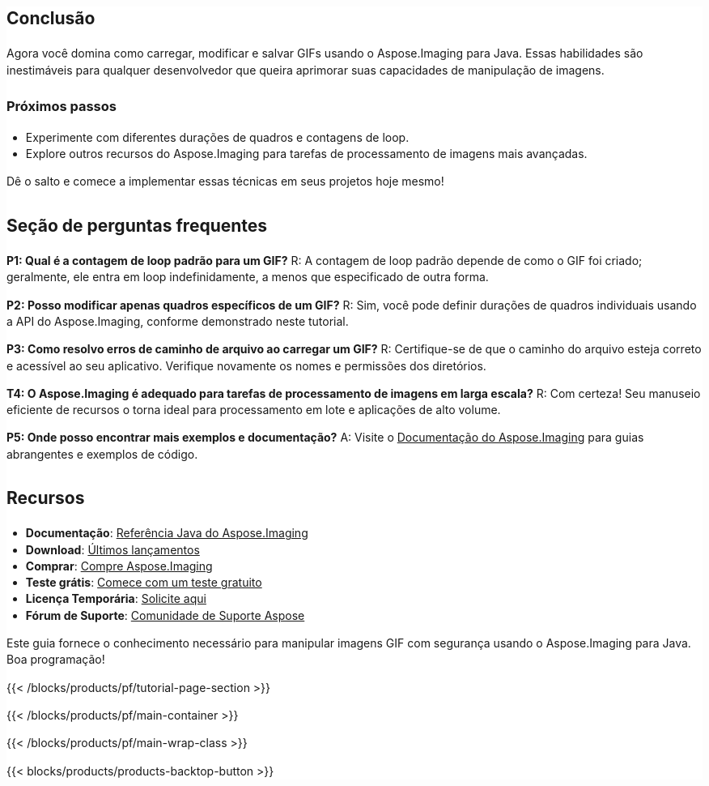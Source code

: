 ## Conclusão

Agora você domina como carregar, modificar e salvar GIFs usando o Aspose.Imaging para Java. Essas habilidades são inestimáveis para qualquer desenvolvedor que queira aprimorar suas capacidades de manipulação de imagens. 

### Próximos passos
- Experimente com diferentes durações de quadros e contagens de loop.
- Explore outros recursos do Aspose.Imaging para tarefas de processamento de imagens mais avançadas.

Dê o salto e comece a implementar essas técnicas em seus projetos hoje mesmo!

## Seção de perguntas frequentes

**P1: Qual é a contagem de loop padrão para um GIF?**
R: A contagem de loop padrão depende de como o GIF foi criado; geralmente, ele entra em loop indefinidamente, a menos que especificado de outra forma.

**P2: Posso modificar apenas quadros específicos de um GIF?**
R: Sim, você pode definir durações de quadros individuais usando a API do Aspose.Imaging, conforme demonstrado neste tutorial.

**P3: Como resolvo erros de caminho de arquivo ao carregar um GIF?**
R: Certifique-se de que o caminho do arquivo esteja correto e acessível ao seu aplicativo. Verifique novamente os nomes e permissões dos diretórios.

**T4: O Aspose.Imaging é adequado para tarefas de processamento de imagens em larga escala?**
R: Com certeza! Seu manuseio eficiente de recursos o torna ideal para processamento em lote e aplicações de alto volume.

**P5: Onde posso encontrar mais exemplos e documentação?**
A: Visite o [Documentação do Aspose.Imaging](https://reference.aspose.com/imaging/java/) para guias abrangentes e exemplos de código.

## Recursos

- **Documentação**: [Referência Java do Aspose.Imaging](https://reference.aspose.com/imaging/java/)
- **Download**: [Últimos lançamentos](https://releases.aspose.com/imaging/java/)
- **Comprar**: [Compre Aspose.Imaging](https://purchase.aspose.com/buy)
- **Teste grátis**: [Comece com um teste gratuito](https://releases.aspose.com/imaging/java/)
- **Licença Temporária**: [Solicite aqui](https://purchase.aspose.com/temporary-license/)
- **Fórum de Suporte**: [Comunidade de Suporte Aspose](https://forum.aspose.com/c/imaging/10)

Este guia fornece o conhecimento necessário para manipular imagens GIF com segurança usando o Aspose.Imaging para Java. Boa programação!

{{< /blocks/products/pf/tutorial-page-section >}}

{{< /blocks/products/pf/main-container >}}

{{< /blocks/products/pf/main-wrap-class >}}

{{< blocks/products/products-backtop-button >}}